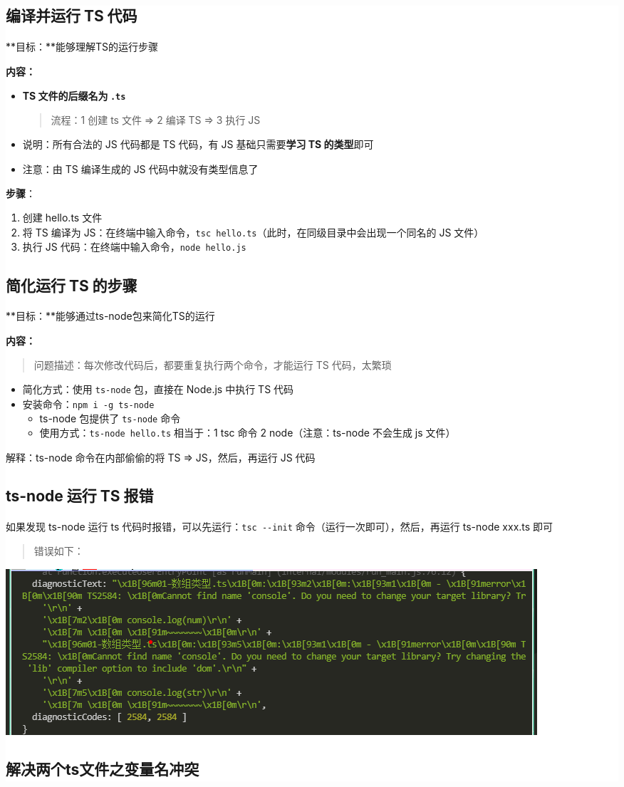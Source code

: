 ##  编译并运行 TS 代码

**目标：**能够理解TS的运行步骤

**内容：**

- **TS 文件的后缀名为 `.ts`**

  > 流程：1 创建 ts 文件  =>  2 编译 TS  =>  3 执行 JS  

- 说明：所有合法的 JS 代码都是 TS 代码，有 JS 基础只需要**学习 TS 的类型**即可

- 注意：由 TS 编译生成的 JS 代码中就没有类型信息了

**步骤**：

1. 创建 hello.ts 文件
2. 将 TS 编译为 JS：在终端中输入命令，`tsc hello.ts`（此时，在同级目录中会出现一个同名的 JS 文件）
3. 执行 JS 代码：在终端中输入命令，`node hello.js`

## 简化运行 TS 的步骤

**目标：**能够通过ts-node包来简化TS的运行

**内容：**

> 问题描述：每次修改代码后，都要重复执行两个命令，才能运行 TS 代码，太繁琐

- 简化方式：使用 `ts-node` 包，直接在 Node.js 中执行 TS 代码
- 安装命令：`npm i -g ts-node`
  - ts-node 包提供了 `ts-node` 命令
  - 使用方式：`ts-node hello.ts` 相当于：1 tsc 命令  2 node（注意：ts-node 不会生成 js 文件）

解释：ts-node 命令在内部偷偷的将 TS => JS，然后，再运行 JS 代码

## ts-node 运行 TS 报错

如果发现 ts-node 运行 ts 代码时报错，可以先运行：`tsc --init` 命令（运行一次即可），然后，再运行 ts-node xxx.ts 即可

> 错误如下：

![image-20211121111454776](images/image-20211121111454776.png)

## 解决两个ts文件之变量名冲突
